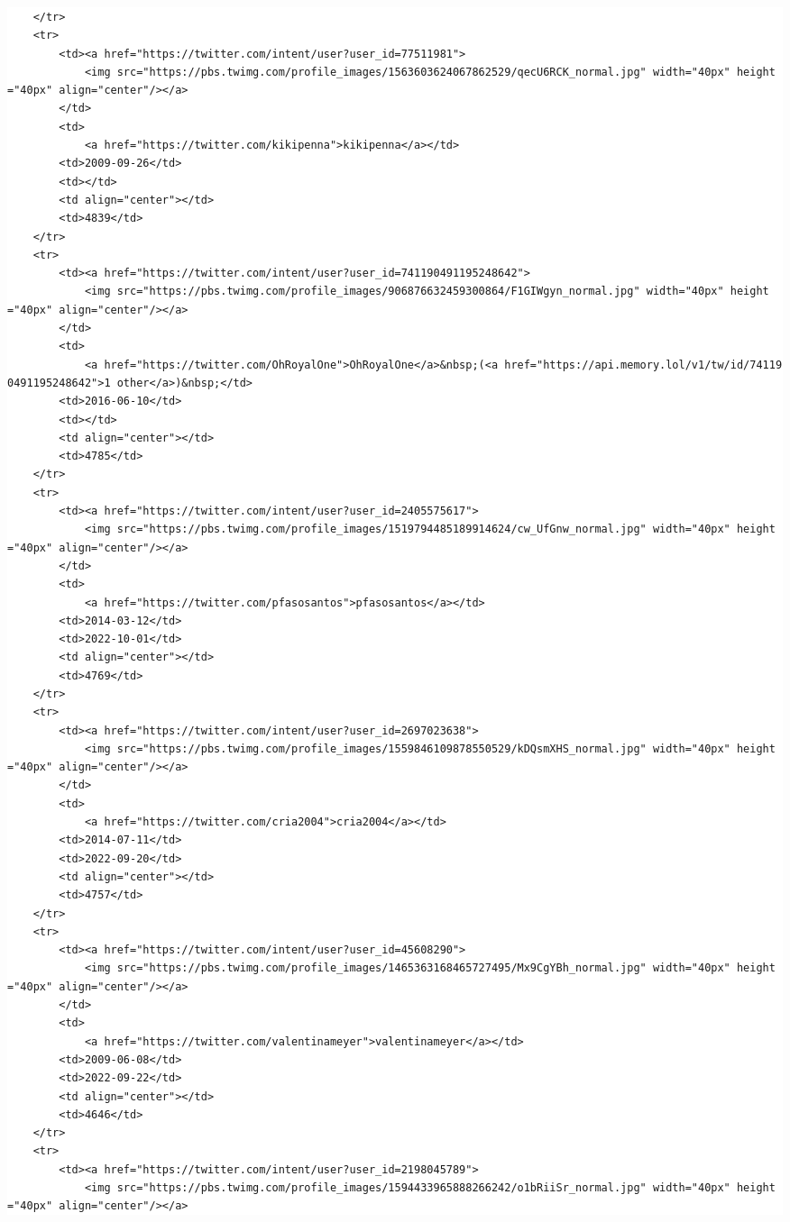         </tr>
        <tr>
            <td><a href="https://twitter.com/intent/user?user_id=77511981">
                <img src="https://pbs.twimg.com/profile_images/1563603624067862529/qecU6RCK_normal.jpg" width="40px" height="40px" align="center"/></a>
            </td>
            <td>
                <a href="https://twitter.com/kikipenna">kikipenna</a></td>
            <td>2009-09-26</td>
            <td></td>
            <td align="center"></td>
            <td>4839</td>
        </tr>
        <tr>
            <td><a href="https://twitter.com/intent/user?user_id=741190491195248642">
                <img src="https://pbs.twimg.com/profile_images/906876632459300864/F1GIWgyn_normal.jpg" width="40px" height="40px" align="center"/></a>
            </td>
            <td>
                <a href="https://twitter.com/OhRoyalOne">OhRoyalOne</a>&nbsp;(<a href="https://api.memory.lol/v1/tw/id/741190491195248642">1 other</a>)&nbsp;</td>
            <td>2016-06-10</td>
            <td></td>
            <td align="center"></td>
            <td>4785</td>
        </tr>
        <tr>
            <td><a href="https://twitter.com/intent/user?user_id=2405575617">
                <img src="https://pbs.twimg.com/profile_images/1519794485189914624/cw_UfGnw_normal.jpg" width="40px" height="40px" align="center"/></a>
            </td>
            <td>
                <a href="https://twitter.com/pfasosantos">pfasosantos</a></td>
            <td>2014-03-12</td>
            <td>2022-10-01</td>
            <td align="center"></td>
            <td>4769</td>
        </tr>
        <tr>
            <td><a href="https://twitter.com/intent/user?user_id=2697023638">
                <img src="https://pbs.twimg.com/profile_images/1559846109878550529/kDQsmXHS_normal.jpg" width="40px" height="40px" align="center"/></a>
            </td>
            <td>
                <a href="https://twitter.com/cria2004">cria2004</a></td>
            <td>2014-07-11</td>
            <td>2022-09-20</td>
            <td align="center"></td>
            <td>4757</td>
        </tr>
        <tr>
            <td><a href="https://twitter.com/intent/user?user_id=45608290">
                <img src="https://pbs.twimg.com/profile_images/1465363168465727495/Mx9CgYBh_normal.jpg" width="40px" height="40px" align="center"/></a>
            </td>
            <td>
                <a href="https://twitter.com/valentinameyer">valentinameyer</a></td>
            <td>2009-06-08</td>
            <td>2022-09-22</td>
            <td align="center"></td>
            <td>4646</td>
        </tr>
        <tr>
            <td><a href="https://twitter.com/intent/user?user_id=2198045789">
                <img src="https://pbs.twimg.com/profile_images/1594433965888266242/o1bRiiSr_normal.jpg" width="40px" height="40px" align="center"/></a>